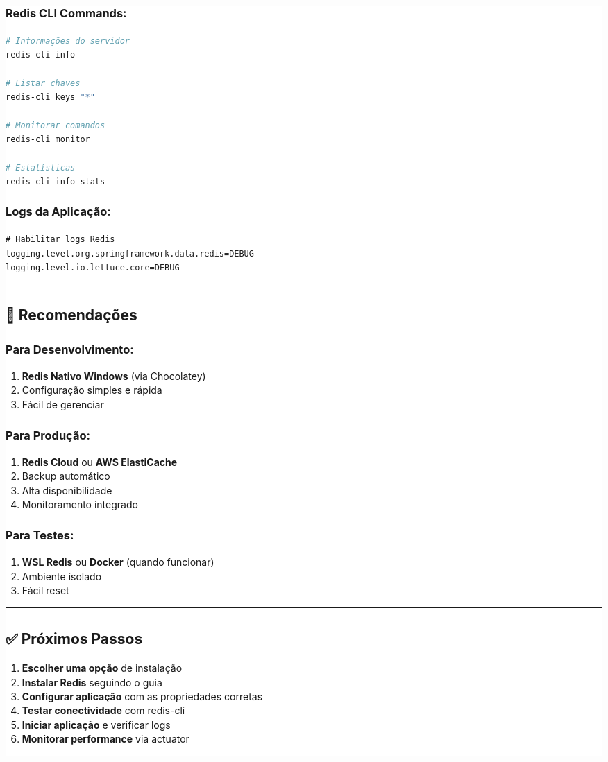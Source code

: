 ### **Redis CLI Commands:**
```bash
# Informações do servidor
redis-cli info

# Listar chaves
redis-cli keys "*"

# Monitorar comandos
redis-cli monitor

# Estatísticas
redis-cli info stats
```

### **Logs da Aplicação:**
```properties
# Habilitar logs Redis
logging.level.org.springframework.data.redis=DEBUG
logging.level.io.lettuce.core=DEBUG
```

---

## 🎯 Recomendações

### **Para Desenvolvimento:**
1. **Redis Nativo Windows** (via Chocolatey)
2. Configuração simples e rápida
3. Fácil de gerenciar

### **Para Produção:**
1. **Redis Cloud** ou **AWS ElastiCache**
2. Backup automático
3. Alta disponibilidade
4. Monitoramento integrado

### **Para Testes:**
1. **WSL Redis** ou **Docker** (quando funcionar)
2. Ambiente isolado
3. Fácil reset

---

## ✅ Próximos Passos

1. **Escolher uma opção** de instalação
2. **Instalar Redis** seguindo o guia
3. **Configurar aplicação** com as propriedades corretas
4. **Testar conectividade** com redis-cli
5. **Iniciar aplicação** e verificar logs
6. **Monitorar performance** via actuator

---